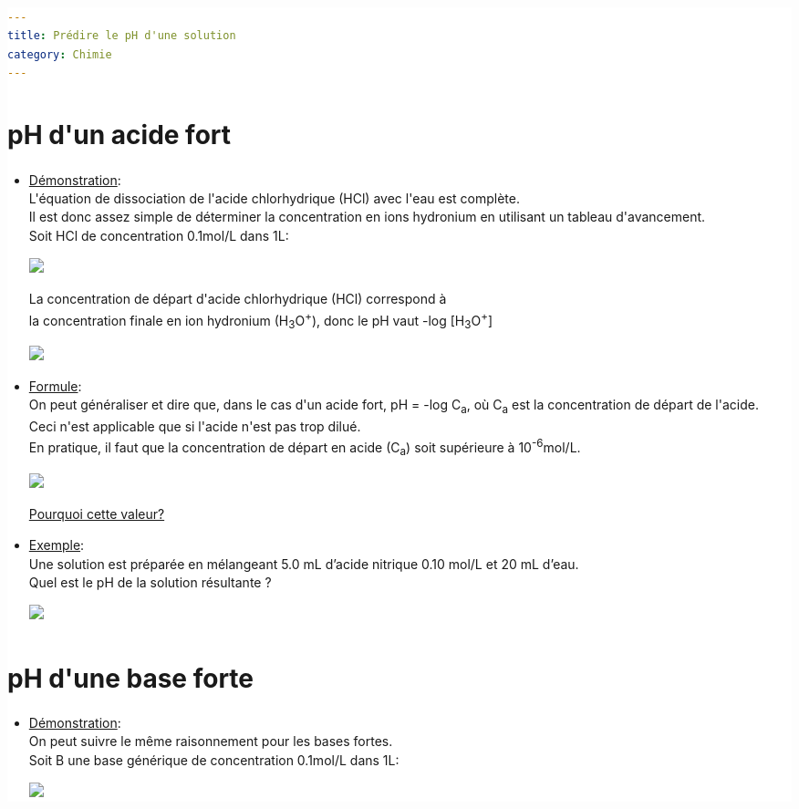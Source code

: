 ```yaml
---
title: Prédire le pH d'une solution
category: Chimie
---
```


# pH d'un acide fort

* <ins>Démonstration</ins>:  
  L'équation de dissociation de l'acide chlorhydrique (HCl) avec l'eau est complète.  
  Il est donc assez simple de déterminer la concentration en ions hydronium en utilisant un tableau d'avancement.  
  Soit HCl de concentration 0.1mol/L dans 1L:

  ![](https://i.imgur.com/quEqVQim.png?2)

  La concentration de départ d'acide chlorhydrique (HCl) correspond à  
  la concentration finale en ion hydronium (H<sub>3</sub>O<sup>+</sup>), donc le pH vaut -log [H<sub>3</sub>O<sup>+</sup>]

  ![](https://i.imgur.com/dnmiULo.png)

* <ins>Formule</ins>:  
  On peut généraliser et dire que, dans le cas d'un acide fort, pH = -log C<sub>a</sub>, où C<sub>a</sub> est la concentration de départ de l'acide.  
  Ceci n'est applicable que si l'acide n'est pas trop dilué.  
  En pratique, il faut que la concentration de départ en acide (C<sub>a</sub>) soit supérieure à 10<sup>-6</sup>mol/L.

  <pre>
  <img src="https://i.imgur.com/7KBA5Fy.png" />
  </pre>

  [Pourquoi cette valeur?](https://www.fun-mooc.fr/asset-v1:ulg+108006+session03+type@asset+block/Domaine_de_validite_des_formules_simplifiees.pdf)

* <ins>Exemple</ins>:  
  Une solution est préparée en mélangeant 5.0 mL d’acide nitrique 0.10 mol/L et 20 mL d’eau.  
  Quel est le pH de la solution résultante ?

  ![](https://i.imgur.com/Wao4zUql.png)

# pH d'une base forte

* <ins>Démonstration</ins>:  
  On peut suivre le même raisonnement pour les bases fortes.  
  Soit B une base générique de concentration 0.1mol/L dans 1L:

  ![](https://i.imgur.com/n68dMGym.png?1)
